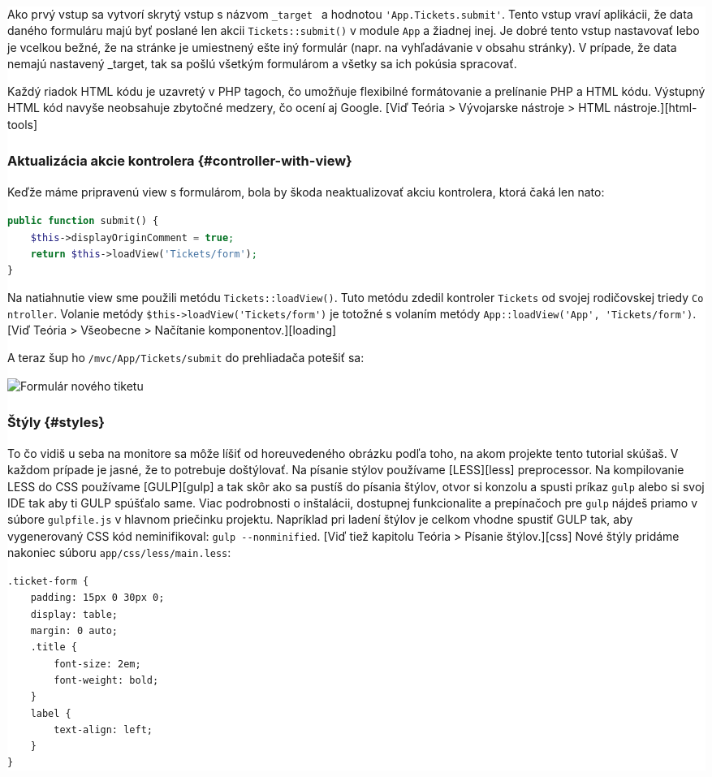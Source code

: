 Ako prvý vstup sa vytvorí skrytý vstup s názvom `_target ` a hodnotou `'App.Tickets.submit'`.
Tento vstup vraví aplikácii, že data daného formuláru majú byť poslané len akcii
`Tickets::submit()` v module `App` a žiadnej inej. Je dobré tento vstup nastavovať
lebo je vcelkou bežné, že na stránke je umiestnený ešte iný formulár (napr. na vyhľadávanie 
v obsahu stránky). V prípade, že data nemajú nastavený _target, tak sa pošlú všetkým
formulárom a všetky sa ich pokúsia spracovať.

Každý riadok HTML kódu je uzavretý v PHP tagoch, čo umožňuje flexibilné formátovanie a 
prelínanie PHP a HTML kódu. Výstupný HTML kód navyše neobsahuje zbytočné medzery, čo ocení aj Google.
[Viď Teória > Vývojarske nástroje > HTML nástroje.][html-tools]

### Aktualizácia akcie kontrolera {#controller-with-view}

Keďže máme pripravenú view s formulárom, bola by škoda neaktualizovať akciu kontrolera, ktorá čaká len nato:

```php
public function submit() {
    $this->displayOriginComment = true;
    return $this->loadView('Tickets/form');
}
```

Na natiahnutie view sme použili metódu `Tickets::loadView()`. Tuto metódu zdedil 
kontroler `Tickets` od svojej rodičovskej triedy `Controller`. Volanie metódy
`$this->loadView('Tickets/form')` je totožné s volaním metódy `App::loadView('App', 'Tickets/form')`.
[Viď Teória > Všeobecne > Načítanie komponentov.][loading]

A teraz šup ho `/mvc/App/Tickets/submit` do prehliadača potešiť sa:

![Formulár nového tiketu](/fajnwork/tutorial-1/img/form-1.png)

### Štýly {#styles}

To čo vidiš u seba na monitore sa môže líšiť od horeuvedeného obrázku podľa toho, na akom projekte tento tutorial skúšaš.
V každom prípade je jasné, že to potrebuje doštýlovať. Na písanie stýlov používame [LESS][less] preprocessor.
Na kompilovanie LESS do CSS používame [GULP][gulp] a tak skôr ako sa pustíš do písania štýlov, otvor si konzolu a spusti príkaz `gulp`
alebo si svoj IDE tak aby ti GULP spúšťalo same.
Viac podrobnosti o inštalácii, dostupnej funkcionalite a prepínačoch pre `gulp` nájdeš priamo v súbore `gulpfile.js` v hlavnom 
priečinku projektu. Napríklad pri ladení štýlov je celkom vhodne spustiť GULP tak, aby vygenerovaný CSS kód neminifikoval: `gulp --nonminified`.
[Viď tiež kapitolu Teória > Písanie štýlov.][css]
Nové štýly pridáme nakoniec súboru `app/css/less/main.less`:

```less
.ticket-form {
    padding: 15px 0 30px 0;
    display: table;
    margin: 0 auto;
    .title {
        font-size: 2em;
        font-weight: bold;
    }
    label {
        text-align: left;
    }
}
```
